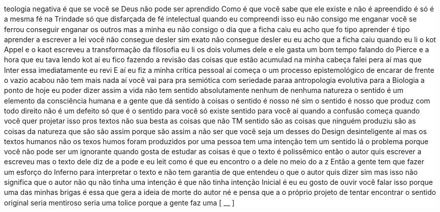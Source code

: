 teologia negativa é que se você se Deus
não pode ser aprendido Como é que você
sabe que ele existe e não é apreendido é
só é a mesma fé na Trindade só que
disfarçada de fé intelectual quando eu
compreendi isso eu não consigo me
enganar você se ferrou conseguir enganar
os outros mas a minha eu não consigo o
dia que a ficha caiu eu acho que fo tipo
aprender é tipo aprender a escrever a
lei você não consegue desler sim exato
não consegue desler eu eu acho que a
ficha caiu quando eu li o kot Appel e o
kaot escreveu a transformação da
filosofia eu li os dois volumes dele e
ele gasta um bom tempo falando do Pierce
e a hora que eu tava lendo kot aí eu
fico fazendo a revisão das coisas que
estão acumulad na minha cabeça
falei pera aí mas que Inter essa
imediatamente eu revi E aí eu fiz a
minha crítica pessoal aí começa o um
processo epistemológico de encarar de
frente o vazio acabou não tem mais nada
aí você vai para pra semiótica com
seriedade paraa antropologia evolutiva
para a Biologia a ponto de hoje eu poder
dizer assim a vida não tem sentido
absolutamente nenhum de nenhuma natureza
o sentido é um elemento da consciência
humana e a gente que dá sentido à coisas
o sentido é nosso né sim o sentido é
nosso que produz
com todo direito não é um defeito só que
é o sentido para você só existe sentido
para você aí quando a confusão começa
quando você quer projetar isso pros
textos não sua besta as coisas que não
TM sentido são as coisas que ninguém
produziu são as coisas da natureza que
são são assim porque são assim a não ser
que você seja um desses do Design
desinteligente aí mas os textos humanos
não os texos humos foram produzidos por
uma pessoa tem uma intenção tem um
sentido lá o problema porque você não
pode ser um ignorante quando gosta de
estudar as coisas é que o texto é
polissêmico então o autor quis escrever
a escreveu mas o texto dele diz de a
pode e eu leit como é que eu encontro o
a dele no meio do a z Então a gente tem
que fazer um esforço do Inferno para
interpretar o texto e não tem garantia
de que entendeu o que o autor quis dizer
sim mas isso não significa que o autor
não qu não tinha uma intenção é que não
tinha intenção Inicial é eu eu gosto de
ouvir você falar isso porque uma das
minhas brigas é essa que gera a ideia de
morte do autor né e pensa que a o
próprio projeto de tentar encontrar o
sentido original seria mentiroso seria
uma tolice porque a gente faz uma [ __ ]